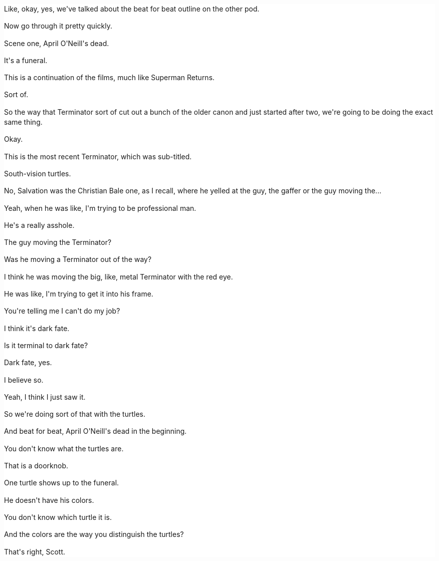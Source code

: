 Like, okay, yes, we've talked about the beat for beat outline on the other pod.

Now go through it pretty quickly.

Scene one, April O'Neill's dead.

It's a funeral.

This is a continuation of the films, much like Superman Returns.

Sort of.

So the way that Terminator sort of cut out a bunch of the older canon and just started after two, we're going to be doing the exact same thing.

Okay.

This is the most recent Terminator, which was sub-titled.

South-vision turtles.

No, Salvation was the Christian Bale one, as I recall, where he yelled at the guy, the gaffer or the guy moving the...

Yeah, when he was like, I'm trying to be professional man.

He's a really asshole.

The guy moving the Terminator?

Was he moving a Terminator out of the way?

I think he was moving the big, like, metal Terminator with the red eye.

He was like, I'm trying to get it into his frame.

You're telling me I can't do my job?

I think it's dark fate.

Is it terminal to dark fate?

Dark fate, yes.

I believe so.

Yeah, I think I just saw it.

So we're doing sort of that with the turtles.

And beat for beat, April O'Neill's dead in the beginning.

You don't know what the turtles are.

That is a doorknob.

One turtle shows up to the funeral.

He doesn't have his colors.

You don't know which turtle it is.

And the colors are the way you distinguish the turtles?

That's right, Scott.

